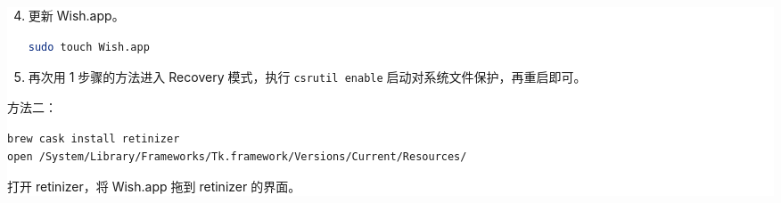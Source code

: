 4. 更新 Wish.app。

   ```sh
   sudo touch Wish.app
   
   ```

5. 再次用 1 步骤的方法进入 Recovery 模式，执行 `csrutil enable` 启动对系统文件保护，再重启即可。

方法二：

```sh
brew cask install retinizer
open /System/Library/Frameworks/Tk.framework/Versions/Current/Resources/

```

打开 retinizer，将 Wish.app 拖到 retinizer 的界面。
